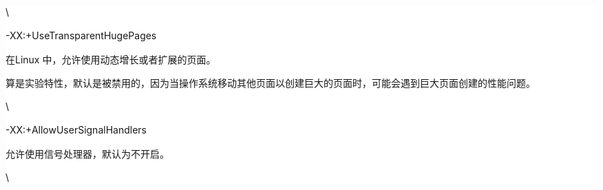 <div>

\

</div>

<div>

-XX:+UseTransparentHugePages

</div>

<div>

在Linux 中，允许使用动态增长或者扩展的页面。

</div>

<div>

算是实验特性，默认是被禁用的，因为当操作系统移动其他页面以创建巨大的页面时，可能会遇到巨大页面创建的性能问题。

</div>

<div>

\

</div>

<div>

-XX:+AllowUserSignalHandlers

</div>

<div>

允许使用信号处理器，默认为不开启。

</div>

<div>

\

</div>
